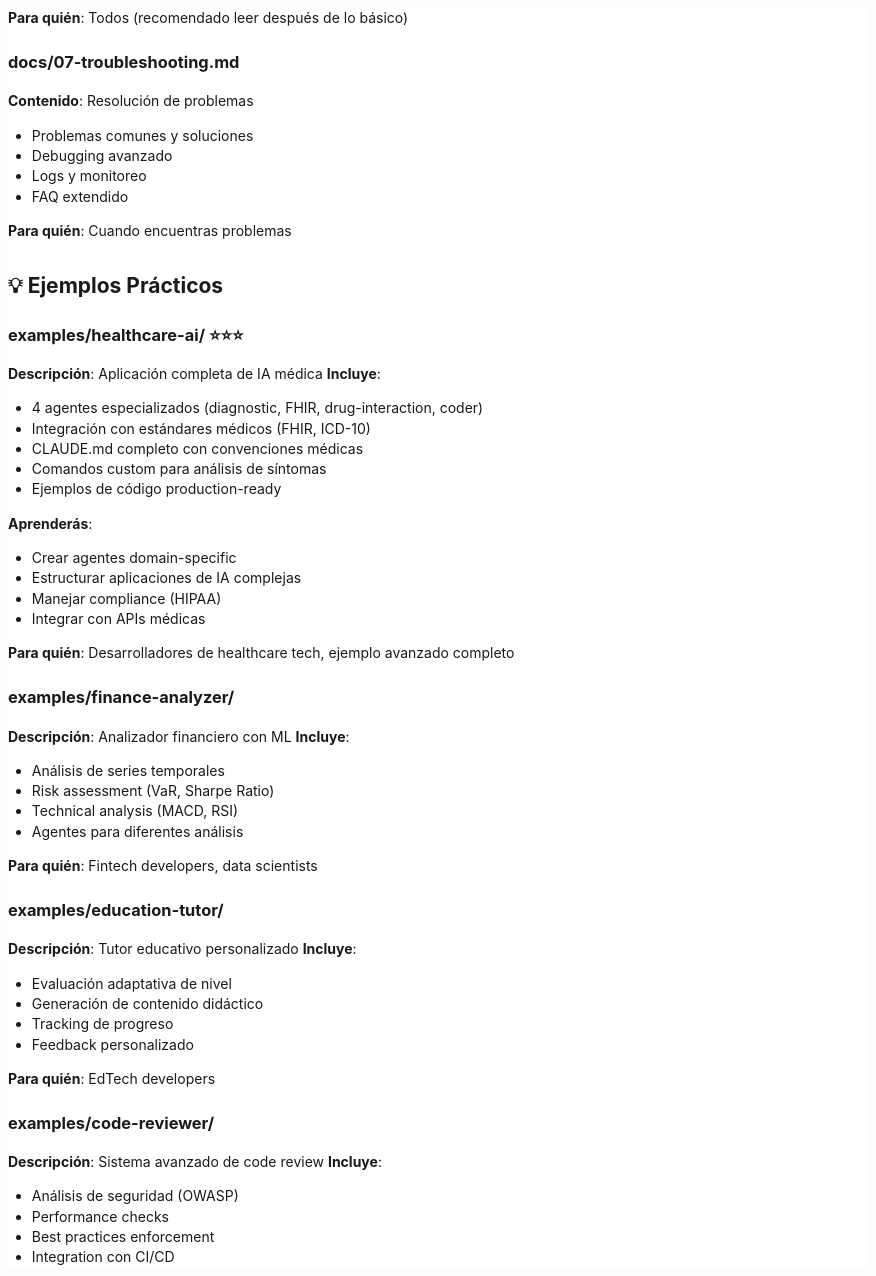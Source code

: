 **Para quién**: Todos (recomendado leer después de lo básico)

### docs/07-troubleshooting.md
**Contenido**: Resolución de problemas
- Problemas comunes y soluciones
- Debugging avanzado
- Logs y monitoreo
- FAQ extendido

**Para quién**: Cuando encuentras problemas

## 💡 Ejemplos Prácticos

### examples/healthcare-ai/ ⭐⭐⭐
**Descripción**: Aplicación completa de IA médica
**Incluye**:
- 4 agentes especializados (diagnostic, FHIR, drug-interaction, coder)
- Integración con estándares médicos (FHIR, ICD-10)
- CLAUDE.md completo con convenciones médicas
- Comandos custom para análisis de síntomas
- Ejemplos de código production-ready

**Aprenderás**:
- Crear agentes domain-specific
- Estructurar aplicaciones de IA complejas
- Manejar compliance (HIPAA)
- Integrar con APIs médicas

**Para quién**: Desarrolladores de healthcare tech, ejemplo avanzado completo

### examples/finance-analyzer/
**Descripción**: Analizador financiero con ML
**Incluye**:
- Análisis de series temporales
- Risk assessment (VaR, Sharpe Ratio)
- Technical analysis (MACD, RSI)
- Agentes para diferentes análisis

**Para quién**: Fintech developers, data scientists

### examples/education-tutor/
**Descripción**: Tutor educativo personalizado
**Incluye**:
- Evaluación adaptativa de nivel
- Generación de contenido didáctico
- Tracking de progreso
- Feedback personalizado

**Para quién**: EdTech developers

### examples/code-reviewer/
**Descripción**: Sistema avanzado de code review
**Incluye**:
- Análisis de seguridad (OWASP)
- Performance checks
- Best practices enforcement
- Integration con CI/CD
